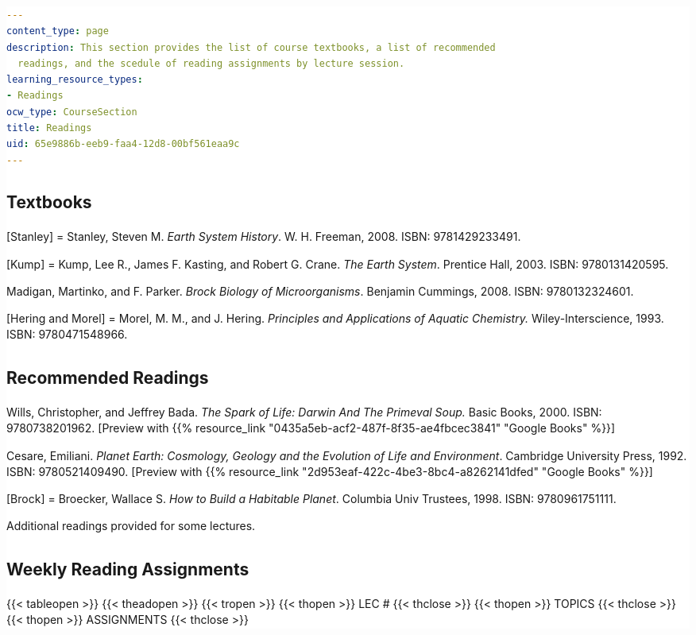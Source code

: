 ```yaml
---
content_type: page
description: This section provides the list of course textbooks, a list of recommended
  readings, and the scedule of reading assignments by lecture session.
learning_resource_types:
- Readings
ocw_type: CourseSection
title: Readings
uid: 65e9886b-eeb9-faa4-12d8-00bf561eaa9c
---
```


Textbooks
---------

\[Stanley\] = Stanley, Steven M. _Earth System History_. W. H. Freeman, 2008. ISBN: 9781429233491.

\[Kump\] = Kump, Lee R., James F. Kasting, and Robert G. Crane. _The Earth System_. Prentice Hall, 2003. ISBN: 9780131420595.

Madigan, Martinko, and F. Parker. _Brock Biology of Microorganisms_. Benjamin Cummings, 2008. ISBN: 9780132324601.

\[Hering and Morel\] = Morel, M. M., and J. Hering. _Principles and Applications of Aquatic Chemistry._ Wiley-Interscience, 1993. ISBN: 9780471548966.

Recommended Readings
--------------------

Wills, Christopher, and Jeffrey Bada. _The Spark of Life: Darwin And The Primeval Soup._ Basic Books, 2000. ISBN: 9780738201962. \[Preview with {{% resource_link "0435a5eb-acf2-487f-8f35-ae4fbcec3841" "Google Books" %}}\]

Cesare, Emiliani. _Planet Earth: Cosmology, Geology and the Evolution of Life and Environment_. Cambridge University Press, 1992. ISBN: 9780521409490. \[Preview with {{% resource_link "2d953eaf-422c-4be3-8bc4-a8262141dfed" "Google Books" %}}\]

\[Brock\] = Broecker, Wallace S. _How to Build a Habitable Planet_. Columbia Univ Trustees, 1998. ISBN: 9780961751111.

Additional readings provided for some lectures.

Weekly Reading Assignments
--------------------------

{{< tableopen >}}
{{< theadopen >}}
{{< tropen >}}
{{< thopen >}}
LEC #
{{< thclose >}}
{{< thopen >}}
TOPICS
{{< thclose >}}
{{< thopen >}}
ASSIGNMENTS
{{< thclose >}}
